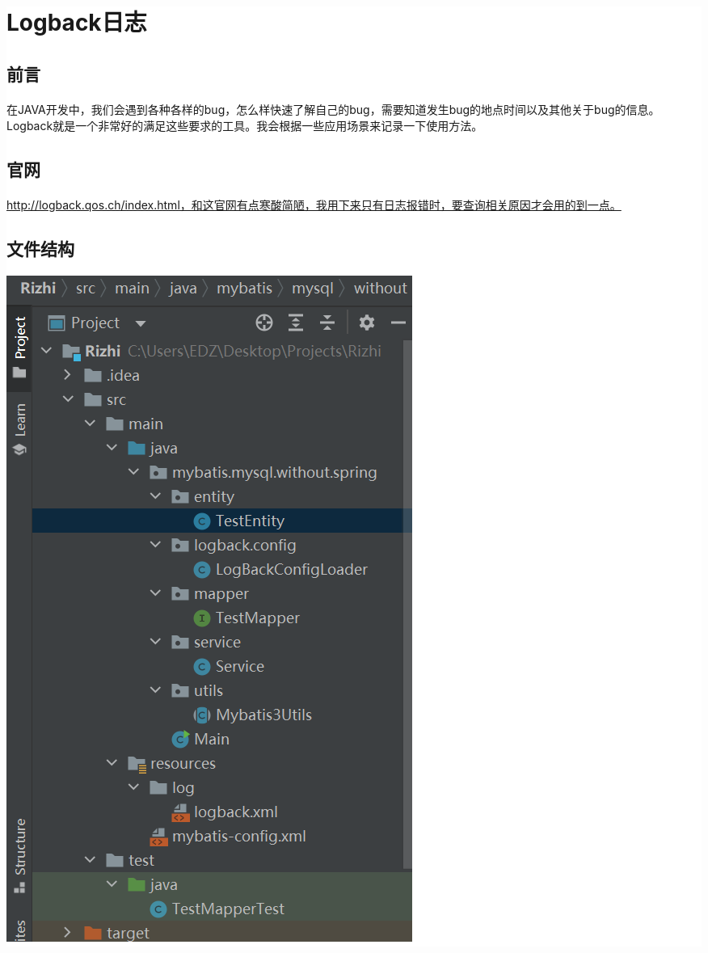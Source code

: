 # Logback日志

## 前言

在JAVA开发中，我们会遇到各种各样的bug，怎么样快速了解自己的bug，需要知道发生bug的地点时间以及其他关于bug的信息。Logback就是一个非常好的满足这些要求的工具。我会根据一些应用场景来记录一下使用方法。



## 官网

http://logback.qos.ch/index.html，和这官网有点寒酸简陋，我用下来只有日志报错时，要查询相关原因才会用的到一点。



## 文件结构

![image-20210827151142180](Logback日志.assets/image-20210827151142180.png)

